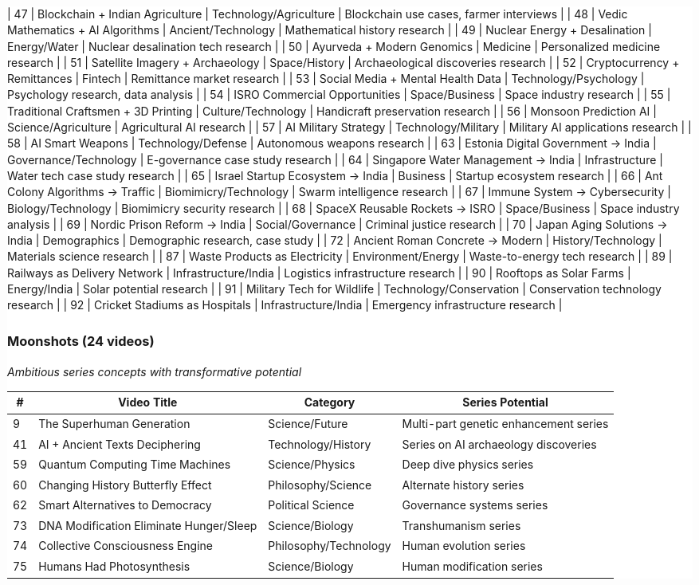 | 47 | Blockchain + Indian Agriculture | Technology/Agriculture | Blockchain use cases, farmer interviews |
| 48 | Vedic Mathematics + AI Algorithms | Ancient/Technology | Mathematical history research |
| 49 | Nuclear Energy + Desalination | Energy/Water | Nuclear desalination tech research |
| 50 | Ayurveda + Modern Genomics | Medicine | Personalized medicine research |
| 51 | Satellite Imagery + Archaeology | Space/History | Archaeological discoveries research |
| 52 | Cryptocurrency + Remittances | Fintech | Remittance market research |
| 53 | Social Media + Mental Health Data | Technology/Psychology | Psychology research, data analysis |
| 54 | ISRO Commercial Opportunities | Space/Business | Space industry research |
| 55 | Traditional Craftsmen + 3D Printing | Culture/Technology | Handicraft preservation research |
| 56 | Monsoon Prediction AI | Science/Agriculture | Agricultural AI research |
| 57 | AI Military Strategy | Technology/Military | Military AI applications research |
| 58 | AI Smart Weapons | Technology/Defense | Autonomous weapons research |
| 63 | Estonia Digital Government → India | Governance/Technology | E-governance case study research |
| 64 | Singapore Water Management → India | Infrastructure | Water tech case study research |
| 65 | Israel Startup Ecosystem → India | Business | Startup ecosystem research |
| 66 | Ant Colony Algorithms → Traffic | Biomimicry/Technology | Swarm intelligence research |
| 67 | Immune System → Cybersecurity | Biology/Technology | Biomimicry security research |
| 68 | SpaceX Reusable Rockets → ISRO | Space/Business | Space industry analysis |
| 69 | Nordic Prison Reform → India | Social/Governance | Criminal justice research |
| 70 | Japan Aging Solutions → India | Demographics | Demographic research, case study |
| 72 | Ancient Roman Concrete → Modern | History/Technology | Materials science research |
| 87 | Waste Products as Electricity | Environment/Energy | Waste-to-energy tech research |
| 89 | Railways as Delivery Network | Infrastructure/India | Logistics infrastructure research |
| 90 | Rooftops as Solar Farms | Energy/India | Solar potential research |
| 91 | Military Tech for Wildlife | Technology/Conservation | Conservation technology research |
| 92 | Cricket Stadiums as Hospitals | Infrastructure/India | Emergency infrastructure research |

### Moonshots (24 videos)
*Ambitious series concepts with transformative potential*

| # | Video Title | Category | Series Potential |
|---|-------------|----------|------------------|
| 9 | The Superhuman Generation | Science/Future | Multi-part genetic enhancement series |
| 41 | AI + Ancient Texts Deciphering | Technology/History | Series on AI archaeology discoveries |
| 59 | Quantum Computing Time Machines | Science/Physics | Deep dive physics series |
| 60 | Changing History Butterfly Effect | Philosophy/Science | Alternate history series |
| 62 | Smart Alternatives to Democracy | Political Science | Governance systems series |
| 73 | DNA Modification Eliminate Hunger/Sleep | Science/Biology | Transhumanism series |
| 74 | Collective Consciousness Engine | Philosophy/Technology | Human evolution series |
| 75 | Humans Had Photosynthesis | Science/Biology | Human modification series |